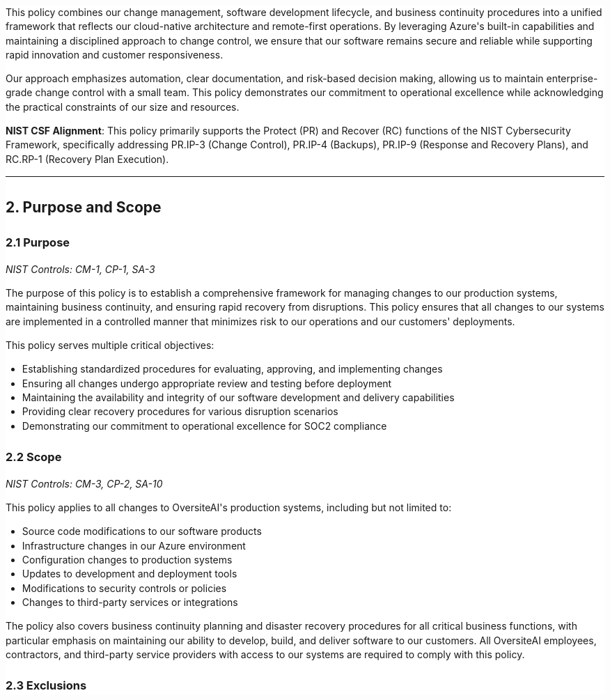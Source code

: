 This policy combines our change management, software development lifecycle, and business continuity procedures into a unified framework that reflects our cloud-native architecture and remote-first operations. By leveraging Azure's built-in capabilities and maintaining a disciplined approach to change control, we ensure that our software remains secure and reliable while supporting rapid innovation and customer responsiveness.

Our approach emphasizes automation, clear documentation, and risk-based decision making, allowing us to maintain enterprise-grade change control with a small team. This policy demonstrates our commitment to operational excellence while acknowledging the practical constraints of our size and resources.

**NIST CSF Alignment**: This policy primarily supports the Protect (PR) and Recover (RC) functions of the NIST Cybersecurity Framework, specifically addressing PR.IP-3 (Change Control), PR.IP-4 (Backups), PR.IP-9 (Response and Recovery Plans), and RC.RP-1 (Recovery Plan Execution).

---

## 2. Purpose and Scope

### 2.1 Purpose

*NIST Controls: CM-1, CP-1, SA-3*

The purpose of this policy is to establish a comprehensive framework for managing changes to our production systems, maintaining business continuity, and ensuring rapid recovery from disruptions. This policy ensures that all changes to our systems are implemented in a controlled manner that minimizes risk to our operations and our customers' deployments.

This policy serves multiple critical objectives:
- Establishing standardized procedures for evaluating, approving, and implementing changes
- Ensuring all changes undergo appropriate review and testing before deployment
- Maintaining the availability and integrity of our software development and delivery capabilities
- Providing clear recovery procedures for various disruption scenarios
- Demonstrating our commitment to operational excellence for SOC2 compliance

### 2.2 Scope

*NIST Controls: CM-3, CP-2, SA-10*

This policy applies to all changes to OversiteAI's production systems, including but not limited to:
- Source code modifications to our software products
- Infrastructure changes in our Azure environment
- Configuration changes to production systems
- Updates to development and deployment tools
- Modifications to security controls or policies
- Changes to third-party services or integrations

The policy also covers business continuity planning and disaster recovery procedures for all critical business functions, with particular emphasis on maintaining our ability to develop, build, and deliver software to our customers. All OversiteAI employees, contractors, and third-party service providers with access to our systems are required to comply with this policy.

### 2.3 Exclusions
